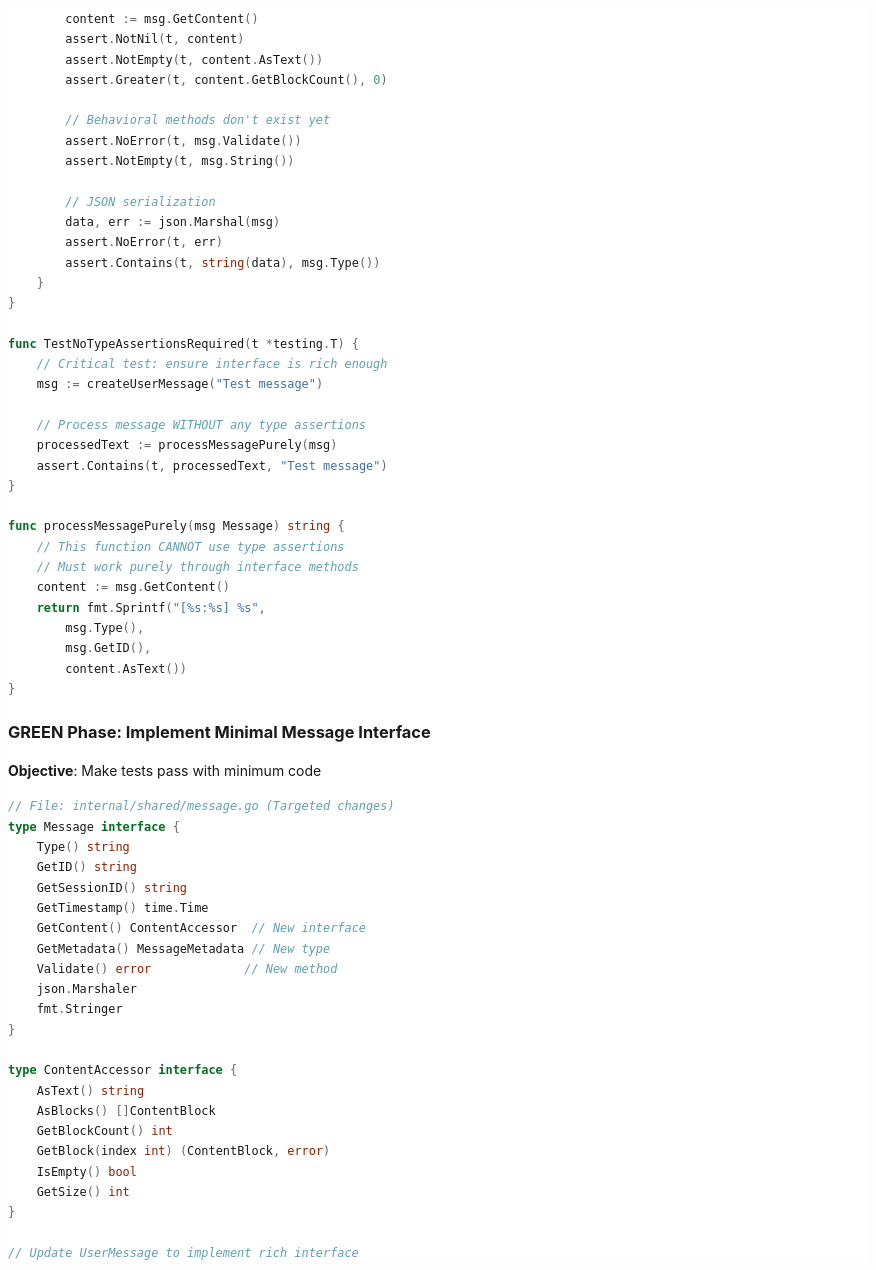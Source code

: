 ```go
        content := msg.GetContent()
        assert.NotNil(t, content)
        assert.NotEmpty(t, content.AsText())
        assert.Greater(t, content.GetBlockCount(), 0)
        
        // Behavioral methods don't exist yet
        assert.NoError(t, msg.Validate())
        assert.NotEmpty(t, msg.String())
        
        // JSON serialization
        data, err := json.Marshal(msg)
        assert.NoError(t, err)
        assert.Contains(t, string(data), msg.Type())
    }
}

func TestNoTypeAssertionsRequired(t *testing.T) {
    // Critical test: ensure interface is rich enough
    msg := createUserMessage("Test message")
    
    // Process message WITHOUT any type assertions
    processedText := processMessagePurely(msg)
    assert.Contains(t, processedText, "Test message")
}

func processMessagePurely(msg Message) string {
    // This function CANNOT use type assertions
    // Must work purely through interface methods
    content := msg.GetContent()
    return fmt.Sprintf("[%s:%s] %s", 
        msg.Type(), 
        msg.GetID(), 
        content.AsText())
}
```

### GREEN Phase: Implement Minimal Message Interface

**Objective**: Make tests pass with minimum code

```go
// File: internal/shared/message.go (Targeted changes)
type Message interface {
    Type() string
    GetID() string
    GetSessionID() string
    GetTimestamp() time.Time
    GetContent() ContentAccessor  // New interface
    GetMetadata() MessageMetadata // New type
    Validate() error             // New method
    json.Marshaler
    fmt.Stringer
}

type ContentAccessor interface {
    AsText() string
    AsBlocks() []ContentBlock
    GetBlockCount() int
    GetBlock(index int) (ContentBlock, error)
    IsEmpty() bool
    GetSize() int
}

// Update UserMessage to implement rich interface
```